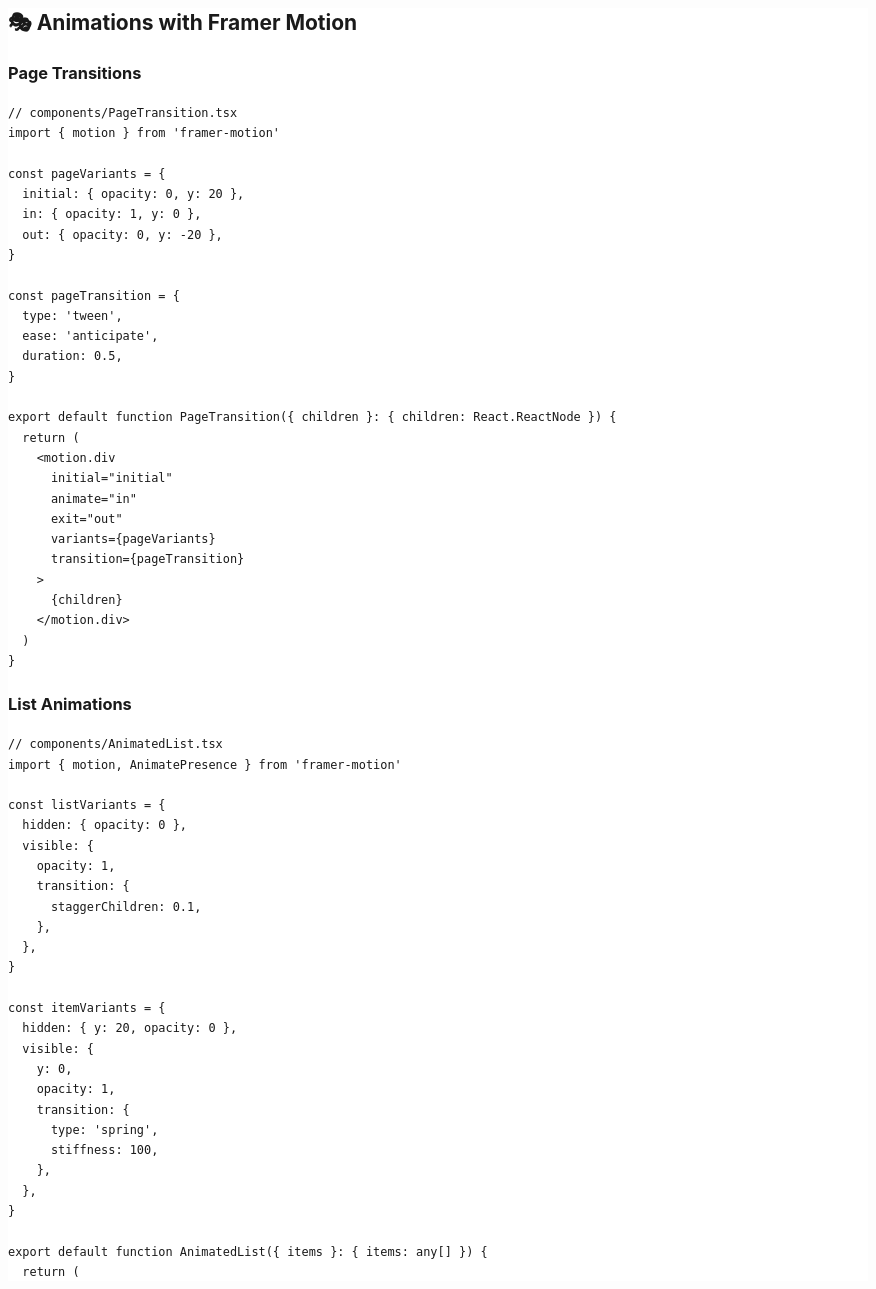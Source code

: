 ## 🎭 **Animations with Framer Motion**

### **Page Transitions**
```tsx
// components/PageTransition.tsx
import { motion } from 'framer-motion'

const pageVariants = {
  initial: { opacity: 0, y: 20 },
  in: { opacity: 1, y: 0 },
  out: { opacity: 0, y: -20 },
}

const pageTransition = {
  type: 'tween',
  ease: 'anticipate',
  duration: 0.5,
}

export default function PageTransition({ children }: { children: React.ReactNode }) {
  return (
    <motion.div
      initial="initial"
      animate="in"
      exit="out"
      variants={pageVariants}
      transition={pageTransition}
    >
      {children}
    </motion.div>
  )
}
```

### **List Animations**
```tsx
// components/AnimatedList.tsx
import { motion, AnimatePresence } from 'framer-motion'

const listVariants = {
  hidden: { opacity: 0 },
  visible: {
    opacity: 1,
    transition: {
      staggerChildren: 0.1,
    },
  },
}

const itemVariants = {
  hidden: { y: 20, opacity: 0 },
  visible: {
    y: 0,
    opacity: 1,
    transition: {
      type: 'spring',
      stiffness: 100,
    },
  },
}

export default function AnimatedList({ items }: { items: any[] }) {
  return (
```
